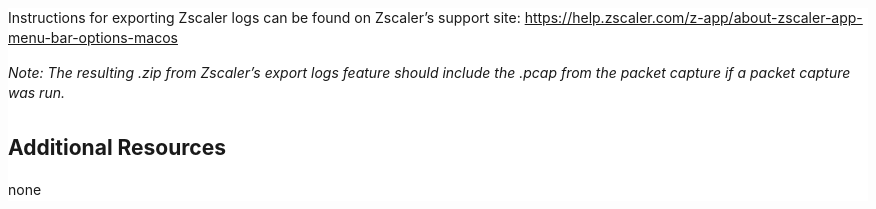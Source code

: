 Instructions for exporting Zscaler logs can be found on Zscaler’s support site: https://help.zscaler.com/z-app/about-zscaler-app-menu-bar-options-macos

_Note: The resulting .zip from Zscaler’s export logs feature should include the .pcap from the packet capture if a packet capture was run._

## Additional Resources

none
